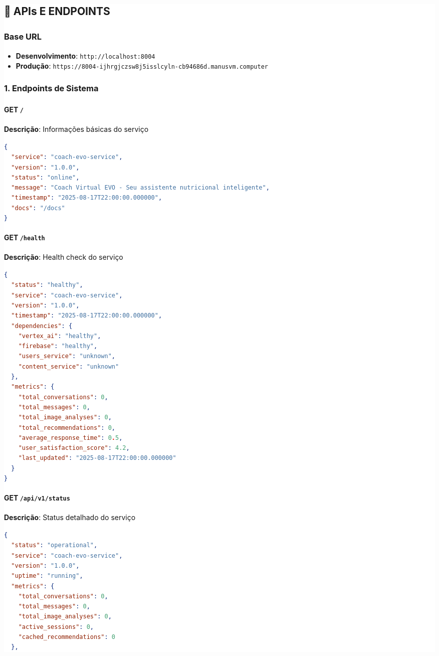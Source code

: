 

## 📡 APIs E ENDPOINTS

### Base URL
- **Desenvolvimento**: `http://localhost:8004`
- **Produção**: `https://8004-ijhrgjczsw8j5isslcyln-cb94686d.manusvm.computer`

### 1. Endpoints de Sistema

#### GET `/`
**Descrição**: Informações básicas do serviço
```json
{
  "service": "coach-evo-service",
  "version": "1.0.0",
  "status": "online",
  "message": "Coach Virtual EVO - Seu assistente nutricional inteligente",
  "timestamp": "2025-08-17T22:00:00.000000",
  "docs": "/docs"
}
```

#### GET `/health`
**Descrição**: Health check do serviço
```json
{
  "status": "healthy",
  "service": "coach-evo-service",
  "version": "1.0.0",
  "timestamp": "2025-08-17T22:00:00.000000",
  "dependencies": {
    "vertex_ai": "healthy",
    "firebase": "healthy",
    "users_service": "unknown",
    "content_service": "unknown"
  },
  "metrics": {
    "total_conversations": 0,
    "total_messages": 0,
    "total_image_analyses": 0,
    "total_recommendations": 0,
    "average_response_time": 0.5,
    "user_satisfaction_score": 4.2,
    "last_updated": "2025-08-17T22:00:00.000000"
  }
}
```

#### GET `/api/v1/status`
**Descrição**: Status detalhado do serviço
```json
{
  "status": "operational",
  "service": "coach-evo-service",
  "version": "1.0.0",
  "uptime": "running",
  "metrics": {
    "total_conversations": 0,
    "total_messages": 0,
    "total_image_analyses": 0,
    "active_sessions": 0,
    "cached_recommendations": 0
  },
```